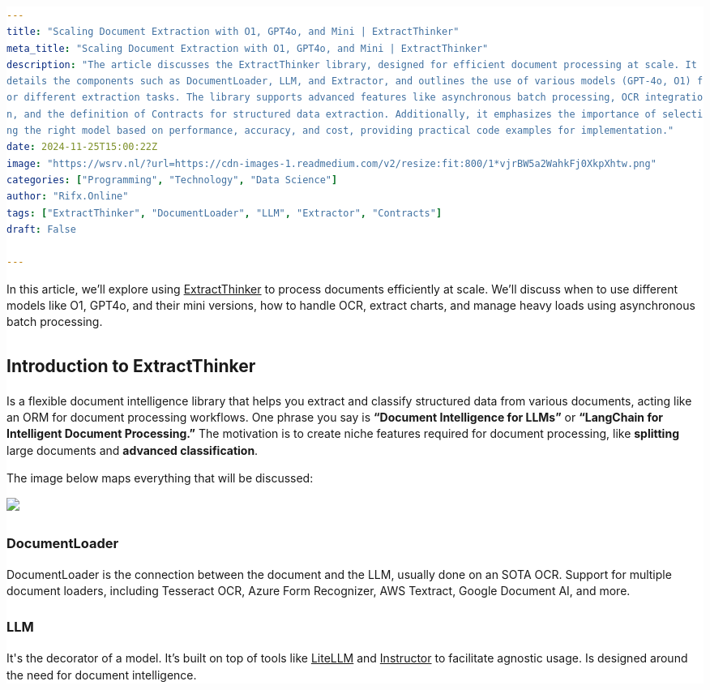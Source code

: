 ```yaml
---
title: "Scaling Document Extraction with O1, GPT4o, and Mini | ExtractThinker"
meta_title: "Scaling Document Extraction with O1, GPT4o, and Mini | ExtractThinker"
description: "The article discusses the ExtractThinker library, designed for efficient document processing at scale. It details the components such as DocumentLoader, LLM, and Extractor, and outlines the use of various models (GPT-4o, O1) for different extraction tasks. The library supports advanced features like asynchronous batch processing, OCR integration, and the definition of Contracts for structured data extraction. Additionally, it emphasizes the importance of selecting the right model based on performance, accuracy, and cost, providing practical code examples for implementation."
date: 2024-11-25T15:00:22Z
image: "https://wsrv.nl/?url=https://cdn-images-1.readmedium.com/v2/resize:fit:800/1*vjrBW5a2WahkFj0XkpXhtw.png"
categories: ["Programming", "Technology", "Data Science"]
author: "Rifx.Online"
tags: ["ExtractThinker", "DocumentLoader", "LLM", "Extractor", "Contracts"]
draft: False

---
```







In this article, we’ll explore using [ExtractThinker](https://github.com/enoch3712/ExtractThinker) to process documents efficiently at scale. We’ll discuss when to use different models like O1, GPT4o, and their mini versions, how to handle OCR, extract charts, and manage heavy loads using asynchronous batch processing.


## Introduction to ExtractThinker

Is a flexible document intelligence library that helps you extract and classify structured data from various documents, acting like an ORM for document processing workflows. One phrase you say is **“Document Intelligence for LLMs”** or **“LangChain for Intelligent Document Processing.”** The motivation is to create niche features required for document processing, like **splitting** large documents and **advanced classification**.

The image below maps everything that will be discussed:

![](https://wsrv.nl/?url=https://cdn-images-1.readmedium.com/v2/resize:fit:800/1*k-5aAy6-hoSxLCtTwL9A8Q.png)


### DocumentLoader

DocumentLoader is the connection between the document and the LLM, usually done on an SOTA OCR. Support for multiple document loaders, including Tesseract OCR, Azure Form Recognizer, AWS Textract, Google Document AI, and more.


### LLM

It's the decorator of a model. It’s built on top of tools like [LiteLLM](https://www.litellm.ai/) and [Instructor](https://github.com/instructor-ai/instructor) to facilitate agnostic usage. Is designed around the need for document intelligence.

